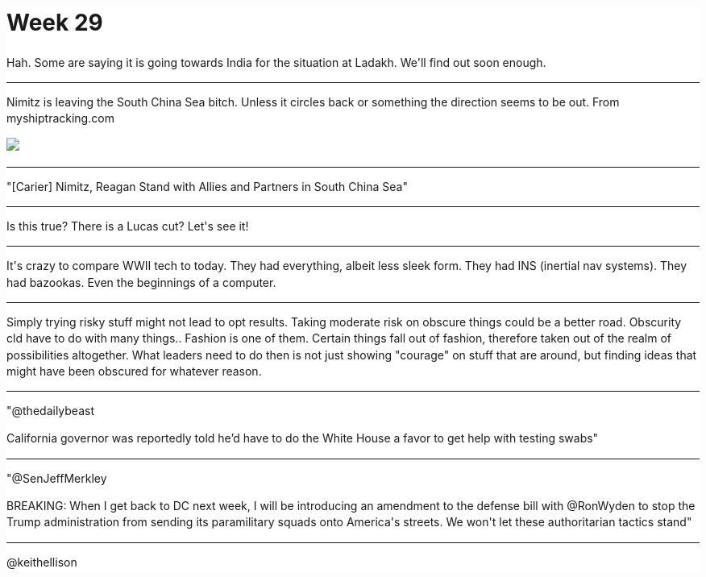 # Week 29

Hah. Some are saying it is going towards India for the situation at
Ladakh. We'll find out soon enough.

---

Nimitz is leaving the South China Sea bitch. Unless it circles back or
something the direction seems to be out. From myshiptracking.com

<img width="340" src="twimg/EdNJwq7XgAAqx82.png"/>

---

"[Carier] Nimitz, Reagan Stand with Allies and Partners in South China
Sea"

---


Is this true? There is a Lucas cut? Let's see it!

---

It's crazy to compare WWII tech to today. They had everything, albeit
less sleek form. They had INS (inertial nav systems). They had
bazookas. Even the beginnings of a computer.

---

Simply trying risky stuff might not lead to opt results. Taking
moderate risk on obscure things could be a better road. Obscurity cld
have to do with many things.. Fashion is one of them.  Certain things
fall out of fashion, therefore taken out of the realm of possibilities
altogether. What leaders need to do then is not just showing "courage"
on stuff that are around, but finding ideas that might have been
obscured for whatever reason.

---

"@thedailybeast

California governor was reportedly told he’d have to do the White
House a favor to get help with testing swabs"

---

"@SenJeffMerkley

BREAKING: When I get back to DC next week, I will be introducing an
amendment to the defense bill with @RonWyden to stop the Trump
administration from sending its paramilitary squads onto America's
streets. We won't let these authoritarian tactics stand"

---

@keithellison
